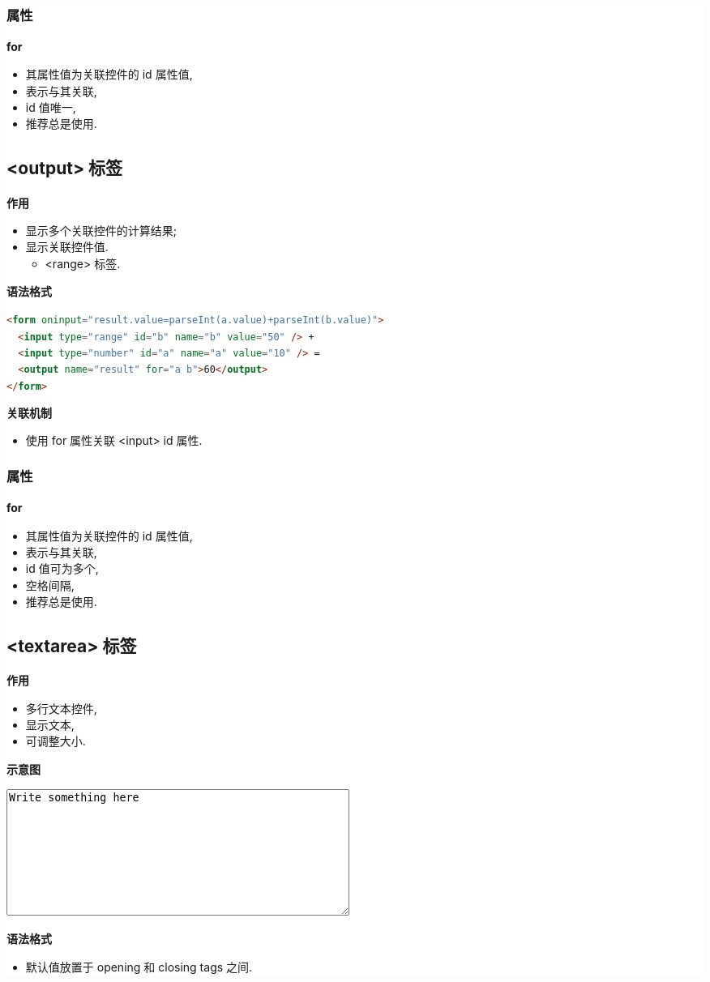 ### 属性

**for**

- 其属性值为关联控件的 id 属性值,
- 表示与其关联,
- id 值唯一,
- 推荐总是使用.

## \<output\> 标签

**作用**

- 显示多个关联控件的计算结果;
- 显示关联控件值.
  - \<range\> 标签.

**语法格式**

```html
<form oninput="result.value=parseInt(a.value)+parseInt(b.value)">
  <input type="range" id="b" name="b" value="50" /> +
  <input type="number" id="a" name="a" value="10" /> =
  <output name="result" for="a b">60</output>
</form>
```

**关联机制**

- 使用 for 属性关联 \<input\> id 属性.

### 属性

**for**

- 其属性值为关联控件的 id 属性值,
- 表示与其关联,
- id 值可为多个,
- 空格间隔,
- 推荐总是使用.

## \<textarea\> 标签

**作用**

- 多行文本控件,
- 显示文本,
- 可调整大小.

**示意图**

<textarea name="textarea" rows="10" cols="50">Write something here</textarea>

**语法格式**

- 默认值放置于 opening 和 closing tags 之间.
